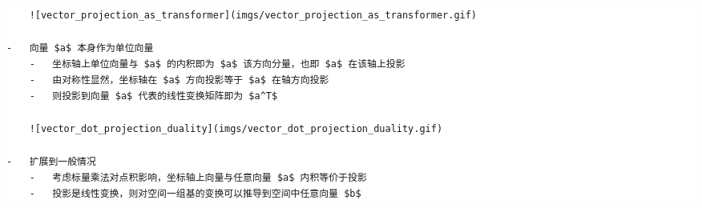 		![vector_projection_as_transformer](imgs/vector_projection_as_transformer.gif)

	-	向量 $a$ 本身作为单位向量
		-	坐标轴上单位向量与 $a$ 的内积即为 $a$ 该方向分量，也即 $a$ 在该轴上投影
		-	由对称性显然，坐标轴在 $a$ 方向投影等于 $a$ 在轴方向投影
		-	则投影到向量 $a$ 代表的线性变换矩阵即为 $a^T$

		![vector_dot_projection_duality](imgs/vector_dot_projection_duality.gif)

	-	扩展到一般情况
		-	考虑标量乘法对点积影响，坐标轴上向量与任意向量 $a$ 内积等价于投影
		-	投影是线性变换，则对空间一组基的变换可以推导到空间中任意向量 $b$
